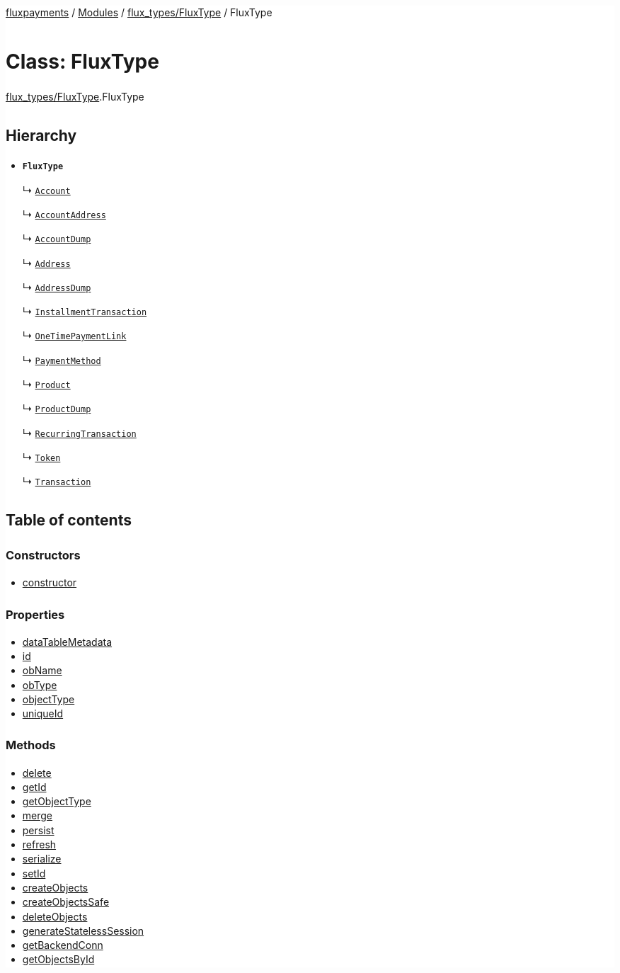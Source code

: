 [fluxpayments](../README.md) / [Modules](../modules.md) / [flux\_types/FluxType](../modules/flux_types_FluxType.md) / FluxType

# Class: FluxType

[flux\_types/FluxType](../modules/flux_types_FluxType.md).FluxType

## Hierarchy

- **`FluxType`**

  ↳ [`Account`](flux_types_Account.Account.md)

  ↳ [`AccountAddress`](flux_types_AccountAddress.AccountAddress.md)

  ↳ [`AccountDump`](flux_types_AccountDump.AccountDump.md)

  ↳ [`Address`](flux_types_Address.Address.md)

  ↳ [`AddressDump`](flux_types_AddressDump.AddressDump.md)

  ↳ [`InstallmentTransaction`](flux_types_InstallmentTransaction.InstallmentTransaction.md)

  ↳ [`OneTimePaymentLink`](flux_types_OneTimePaymentLink.OneTimePaymentLink.md)

  ↳ [`PaymentMethod`](flux_types_PaymentMethod.PaymentMethod.md)

  ↳ [`Product`](flux_types_Product.Product.md)

  ↳ [`ProductDump`](flux_types_ProductDump.ProductDump.md)

  ↳ [`RecurringTransaction`](flux_types_RecurringTransaction.RecurringTransaction.md)

  ↳ [`Token`](flux_types_Token.Token.md)

  ↳ [`Transaction`](flux_types_Transaction.Transaction.md)

## Table of contents

### Constructors

- [constructor](flux_types_FluxType.FluxType.md#constructor)

### Properties

- [dataTableMetadata](flux_types_FluxType.FluxType.md#datatablemetadata)
- [id](flux_types_FluxType.FluxType.md#id)
- [obName](flux_types_FluxType.FluxType.md#obname)
- [obType](flux_types_FluxType.FluxType.md#obtype)
- [objectType](flux_types_FluxType.FluxType.md#objecttype)
- [uniqueId](flux_types_FluxType.FluxType.md#uniqueid)

### Methods

- [delete](flux_types_FluxType.FluxType.md#delete)
- [getId](flux_types_FluxType.FluxType.md#getid)
- [getObjectType](flux_types_FluxType.FluxType.md#getobjecttype)
- [merge](flux_types_FluxType.FluxType.md#merge)
- [persist](flux_types_FluxType.FluxType.md#persist)
- [refresh](flux_types_FluxType.FluxType.md#refresh)
- [serialize](flux_types_FluxType.FluxType.md#serialize)
- [setId](flux_types_FluxType.FluxType.md#setid)
- [createObjects](flux_types_FluxType.FluxType.md#createobjects)
- [createObjectsSafe](flux_types_FluxType.FluxType.md#createobjectssafe)
- [deleteObjects](flux_types_FluxType.FluxType.md#deleteobjects)
- [generateStatelessSession](flux_types_FluxType.FluxType.md#generatestatelesssession)
- [getBackendConn](flux_types_FluxType.FluxType.md#getbackendconn)
- [getObjectsById](flux_types_FluxType.FluxType.md#getobjectsbyid)